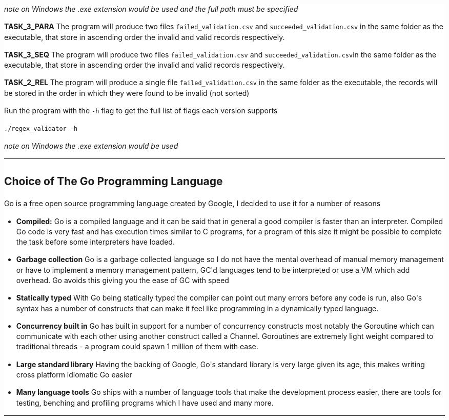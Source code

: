 *note on Windows the .exe extension would be used and the full path must be specified*

**TASK_3_PARA**
The program will produce two files `failed_validation.csv` and `succeeded_validation.csv` in the same folder as the executable, that store in ascending order the invalid and valid records respectively.

**TASK_3_SEQ**
The program will produce two files `failed_validation.csv` and `succeeded_validation.csv`in the same folder as the executable, that store in ascending order the invalid and valid records respectively.

**TASK_2_REL**
The program will produce a single file `failed_validation.csv` in the same folder as the executable, the records will be stored in the order in which they were found to be invalid (not sorted)

Run the program with the `-h` flag to get the full list of flags each version supports

    ./regex_validator -h

*note on Windows the .exe extension would be used*

---

## Choice of The Go Programming Language

Go is a free open source programming language created by Google, I decided to use it for a number of reasons

- **Compiled:**
Go is a compiled language and it can be said that in general a good compiler is faster than an interpreter. Compiled Go code is very fast and has execution times similar to C programs, for a program of this size it might be possible to complete the task before some interpreters have loaded.

- **Garbage collection**
Go is a garbage collected language so I do not have the mental overhead of manual memory management or have to implement a memory management pattern, GC'd languages tend to be interpreted or use a VM  which add overhead. Go avoids this giving you the ease of GC with speed
- **Statically typed**
With Go being statically typed the compiler can point out many errors before any code is run, also Go's syntax has a number of constructs that can make it feel like programming in a dynamically typed language.

- **Concurrency built in**
Go has built in support for a number of concurrency constructs most notably the Goroutine which can communicate with each other using another construct called a Channel. Goroutines are extremely light weight compared to traditional threads - a program could spawn 1 million of them with ease.

- **Large standard library**
Having the backing of Google, Go's standard library is very large given its age, this makes writing cross platform idiomatic Go easier

- **Many language tools**
Go ships with a number of language tools that make the development process easier, there are tools for testing, benching and profiling programs which I have used and many more.

---